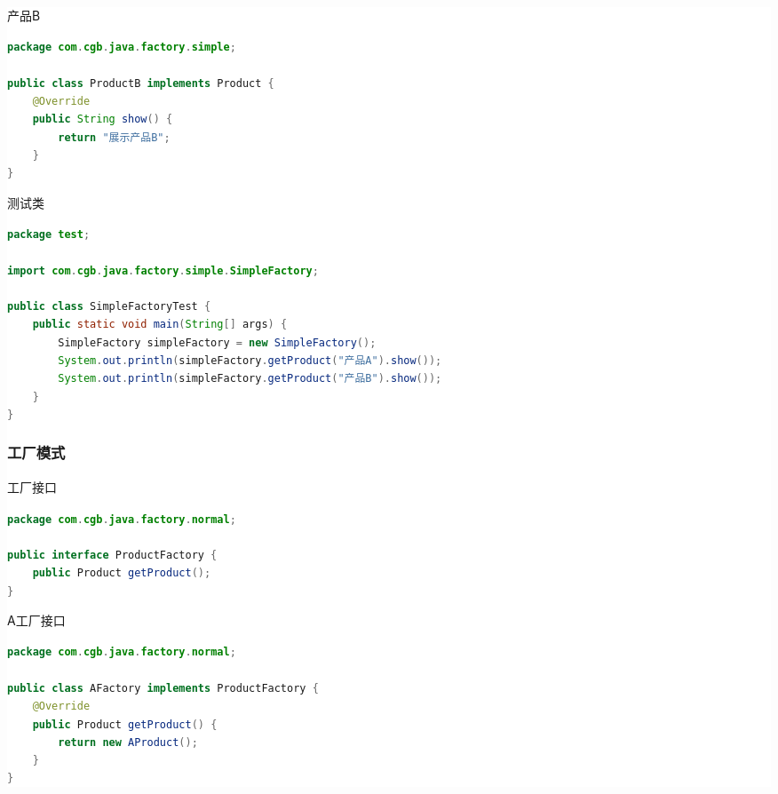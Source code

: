 产品B

```java
package com.cgb.java.factory.simple;

public class ProductB implements Product {
    @Override
    public String show() {
        return "展示产品B";
    }
}

```

测试类

```java
package test;

import com.cgb.java.factory.simple.SimpleFactory;

public class SimpleFactoryTest {
    public static void main(String[] args) {
        SimpleFactory simpleFactory = new SimpleFactory();
        System.out.println(simpleFactory.getProduct("产品A").show());
        System.out.println(simpleFactory.getProduct("产品B").show());
    }
}

```

### 工厂模式

工厂接口

```java
package com.cgb.java.factory.normal;

public interface ProductFactory {
    public Product getProduct();
}

```

A工厂接口

```java
package com.cgb.java.factory.normal;

public class AFactory implements ProductFactory {
    @Override
    public Product getProduct() {
        return new AProduct();
    }
}

```
